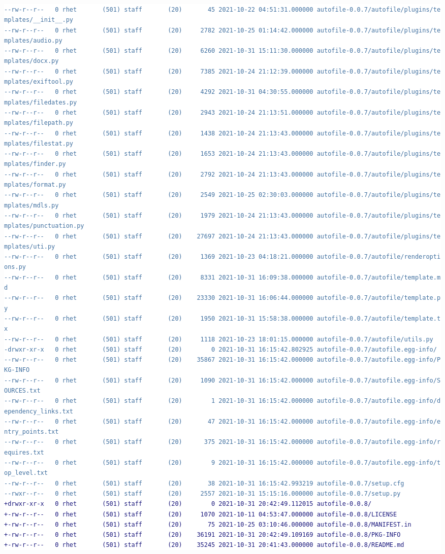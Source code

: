 ```diff
--rw-r--r--   0 rhet       (501) staff       (20)       45 2021-10-22 04:51:31.000000 autofile-0.0.7/autofile/plugins/templates/__init__.py
--rw-r--r--   0 rhet       (501) staff       (20)     2782 2021-10-25 01:14:42.000000 autofile-0.0.7/autofile/plugins/templates/audio.py
--rw-r--r--   0 rhet       (501) staff       (20)     6260 2021-10-31 15:11:30.000000 autofile-0.0.7/autofile/plugins/templates/docx.py
--rw-r--r--   0 rhet       (501) staff       (20)     7385 2021-10-24 21:12:39.000000 autofile-0.0.7/autofile/plugins/templates/exiftool.py
--rw-r--r--   0 rhet       (501) staff       (20)     4292 2021-10-31 04:30:55.000000 autofile-0.0.7/autofile/plugins/templates/filedates.py
--rw-r--r--   0 rhet       (501) staff       (20)     2943 2021-10-24 21:13:51.000000 autofile-0.0.7/autofile/plugins/templates/filepath.py
--rw-r--r--   0 rhet       (501) staff       (20)     1438 2021-10-24 21:13:43.000000 autofile-0.0.7/autofile/plugins/templates/filestat.py
--rw-r--r--   0 rhet       (501) staff       (20)     1653 2021-10-24 21:13:43.000000 autofile-0.0.7/autofile/plugins/templates/finder.py
--rw-r--r--   0 rhet       (501) staff       (20)     2792 2021-10-24 21:13:43.000000 autofile-0.0.7/autofile/plugins/templates/format.py
--rw-r--r--   0 rhet       (501) staff       (20)     2549 2021-10-25 02:30:03.000000 autofile-0.0.7/autofile/plugins/templates/mdls.py
--rw-r--r--   0 rhet       (501) staff       (20)     1979 2021-10-24 21:13:43.000000 autofile-0.0.7/autofile/plugins/templates/punctuation.py
--rw-r--r--   0 rhet       (501) staff       (20)    27697 2021-10-24 21:13:43.000000 autofile-0.0.7/autofile/plugins/templates/uti.py
--rw-r--r--   0 rhet       (501) staff       (20)     1369 2021-10-23 04:18:21.000000 autofile-0.0.7/autofile/renderoptions.py
--rw-r--r--   0 rhet       (501) staff       (20)     8331 2021-10-31 16:09:38.000000 autofile-0.0.7/autofile/template.md
--rw-r--r--   0 rhet       (501) staff       (20)    23330 2021-10-31 16:06:44.000000 autofile-0.0.7/autofile/template.py
--rw-r--r--   0 rhet       (501) staff       (20)     1950 2021-10-31 15:58:38.000000 autofile-0.0.7/autofile/template.tx
--rw-r--r--   0 rhet       (501) staff       (20)     1118 2021-10-23 18:01:15.000000 autofile-0.0.7/autofile/utils.py
-drwxr-xr-x   0 rhet       (501) staff       (20)        0 2021-10-31 16:15:42.802925 autofile-0.0.7/autofile.egg-info/
--rw-r--r--   0 rhet       (501) staff       (20)    35867 2021-10-31 16:15:42.000000 autofile-0.0.7/autofile.egg-info/PKG-INFO
--rw-r--r--   0 rhet       (501) staff       (20)     1090 2021-10-31 16:15:42.000000 autofile-0.0.7/autofile.egg-info/SOURCES.txt
--rw-r--r--   0 rhet       (501) staff       (20)        1 2021-10-31 16:15:42.000000 autofile-0.0.7/autofile.egg-info/dependency_links.txt
--rw-r--r--   0 rhet       (501) staff       (20)       47 2021-10-31 16:15:42.000000 autofile-0.0.7/autofile.egg-info/entry_points.txt
--rw-r--r--   0 rhet       (501) staff       (20)      375 2021-10-31 16:15:42.000000 autofile-0.0.7/autofile.egg-info/requires.txt
--rw-r--r--   0 rhet       (501) staff       (20)        9 2021-10-31 16:15:42.000000 autofile-0.0.7/autofile.egg-info/top_level.txt
--rw-r--r--   0 rhet       (501) staff       (20)       38 2021-10-31 16:15:42.993219 autofile-0.0.7/setup.cfg
--rwxr--r--   0 rhet       (501) staff       (20)     2557 2021-10-31 15:15:16.000000 autofile-0.0.7/setup.py
+drwxr-xr-x   0 rhet       (501) staff       (20)        0 2021-10-31 20:42:49.112015 autofile-0.0.8/
+-rw-r--r--   0 rhet       (501) staff       (20)     1070 2021-10-11 04:53:47.000000 autofile-0.0.8/LICENSE
+-rw-r--r--   0 rhet       (501) staff       (20)       75 2021-10-25 03:10:46.000000 autofile-0.0.8/MANIFEST.in
+-rw-r--r--   0 rhet       (501) staff       (20)    36191 2021-10-31 20:42:49.109169 autofile-0.0.8/PKG-INFO
+-rw-r--r--   0 rhet       (501) staff       (20)    35245 2021-10-31 20:41:43.000000 autofile-0.0.8/README.md
```